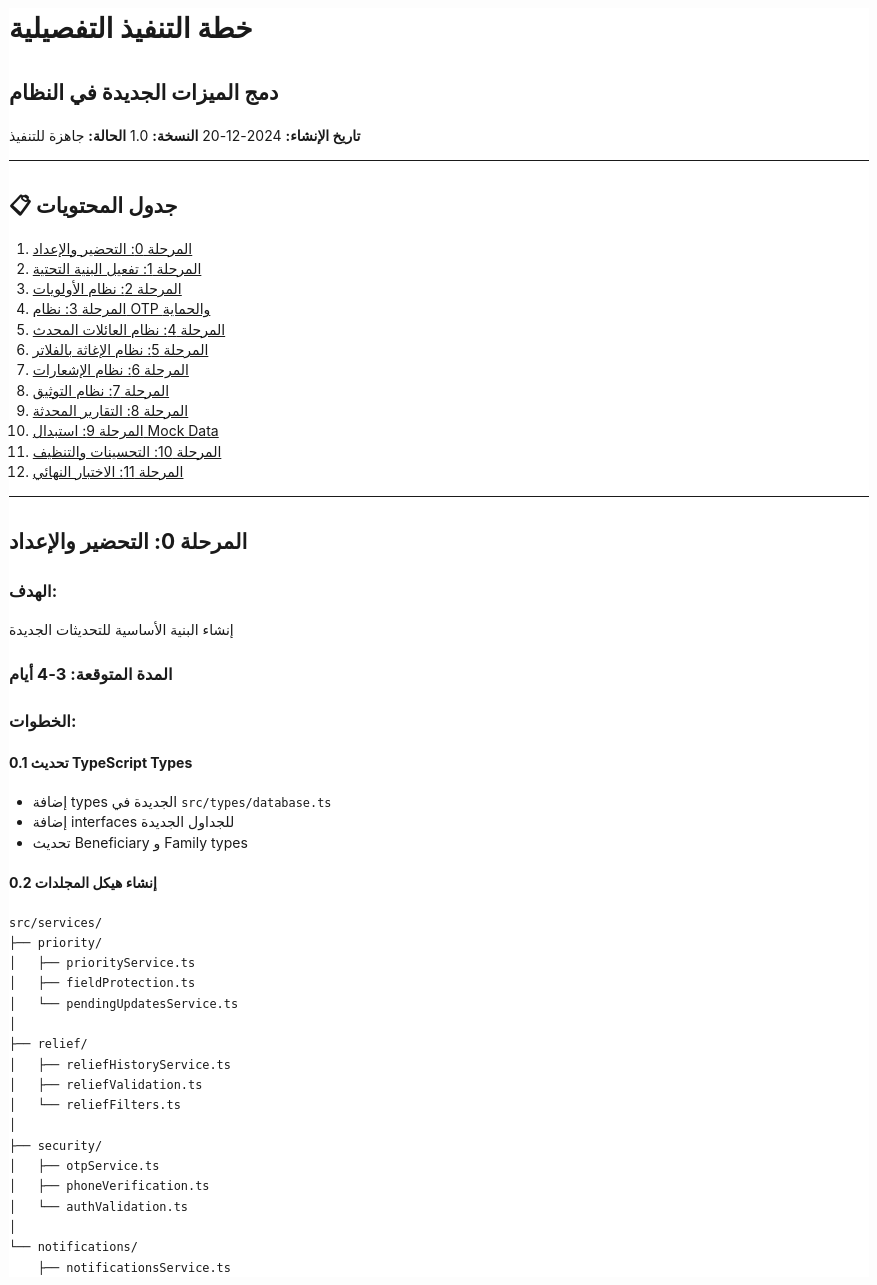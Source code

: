 # خطة التنفيذ التفصيلية
## دمج الميزات الجديدة في النظام

**تاريخ الإنشاء:** 2024-12-20
**النسخة:** 1.0
**الحالة:** جاهزة للتنفيذ

---

## 📋 جدول المحتويات

1. [المرحلة 0: التحضير والإعداد](#المرحلة-0)
2. [المرحلة 1: تفعيل البنية التحتية](#المرحلة-1)
3. [المرحلة 2: نظام الأولويات](#المرحلة-2)
4. [المرحلة 3: نظام OTP والحماية](#المرحلة-3)
5. [المرحلة 4: نظام العائلات المحدث](#المرحلة-4)
6. [المرحلة 5: نظام الإغاثة بالفلاتر](#المرحلة-5)
7. [المرحلة 6: نظام الإشعارات](#المرحلة-6)
8. [المرحلة 7: نظام التوثيق](#المرحلة-7)
9. [المرحلة 8: التقارير المحدثة](#المرحلة-8)
10. [المرحلة 9: استبدال Mock Data](#المرحلة-9)
11. [المرحلة 10: التحسينات والتنظيف](#المرحلة-10)
12. [المرحلة 11: الاختبار النهائي](#المرحلة-11)

---

## المرحلة 0: التحضير والإعداد

### الهدف:
إنشاء البنية الأساسية للتحديثات الجديدة

### المدة المتوقعة: 3-4 أيام

### الخطوات:

#### 0.1 تحديث TypeScript Types
- إضافة types الجديدة في `src/types/database.ts`
- إضافة interfaces للجداول الجديدة
- تحديث Beneficiary و Family types

#### 0.2 إنشاء هيكل المجلدات
```
src/services/
├── priority/
│   ├── priorityService.ts
│   ├── fieldProtection.ts
│   └── pendingUpdatesService.ts
│
├── relief/
│   ├── reliefHistoryService.ts
│   ├── reliefValidation.ts
│   └── reliefFilters.ts
│
├── security/
│   ├── otpService.ts
│   ├── phoneVerification.ts
│   └── authValidation.ts
│
└── notifications/
    ├── notificationsService.ts
```